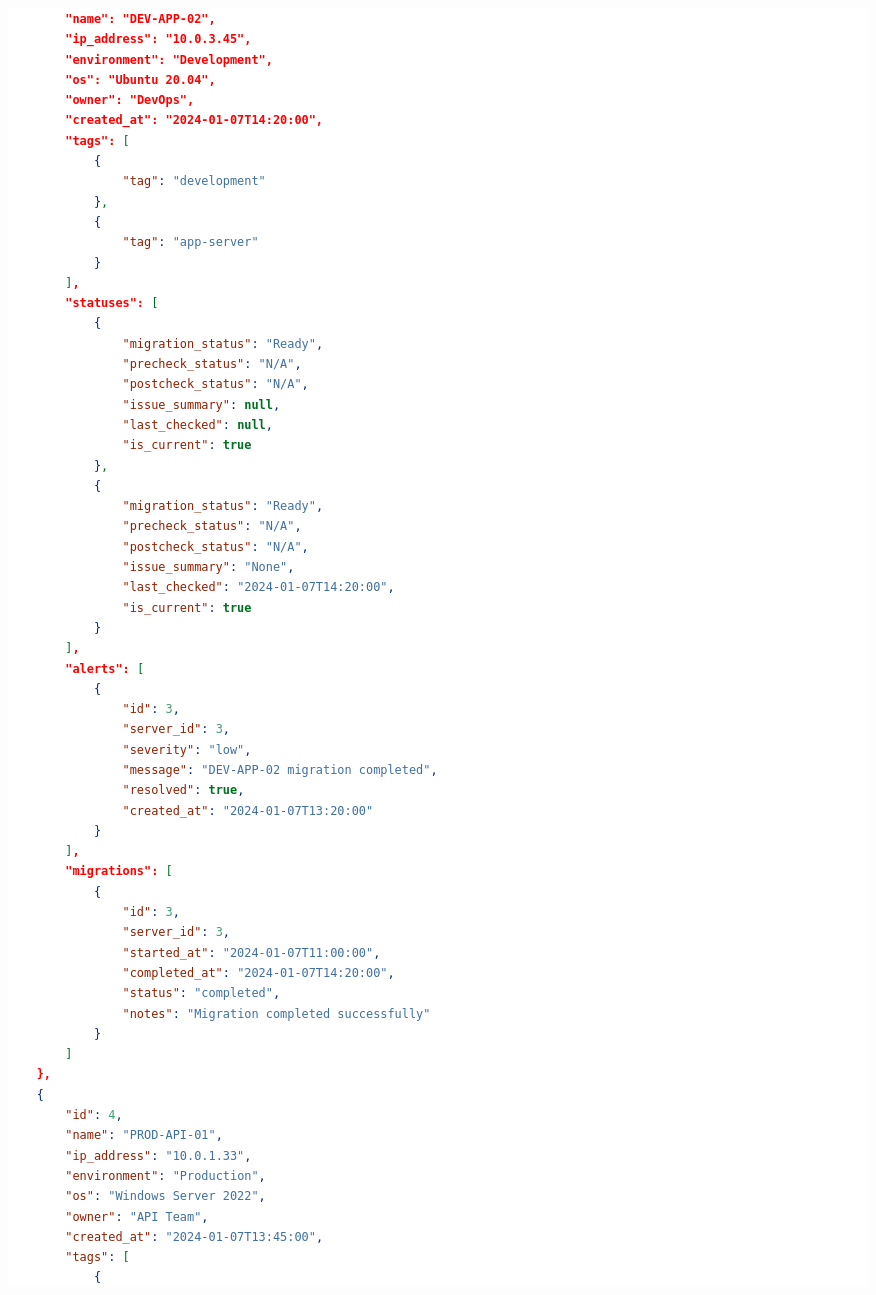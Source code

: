 ```json
        "name": "DEV-APP-02",
        "ip_address": "10.0.3.45",
        "environment": "Development",
        "os": "Ubuntu 20.04",
        "owner": "DevOps",
        "created_at": "2024-01-07T14:20:00",
        "tags": [
            {
                "tag": "development"
            },
            {
                "tag": "app-server"
            }
        ],
        "statuses": [
            {
                "migration_status": "Ready",
                "precheck_status": "N/A",
                "postcheck_status": "N/A",
                "issue_summary": null,
                "last_checked": null,
                "is_current": true
            },
            {
                "migration_status": "Ready",
                "precheck_status": "N/A",
                "postcheck_status": "N/A",
                "issue_summary": "None",
                "last_checked": "2024-01-07T14:20:00",
                "is_current": true
            }
        ],
        "alerts": [
            {
                "id": 3,
                "server_id": 3,
                "severity": "low",
                "message": "DEV-APP-02 migration completed",
                "resolved": true,
                "created_at": "2024-01-07T13:20:00"
            }
        ],
        "migrations": [
            {
                "id": 3,
                "server_id": 3,
                "started_at": "2024-01-07T11:00:00",
                "completed_at": "2024-01-07T14:20:00",
                "status": "completed",
                "notes": "Migration completed successfully"
            }
        ]
    },
    {
        "id": 4,
        "name": "PROD-API-01",
        "ip_address": "10.0.1.33",
        "environment": "Production",
        "os": "Windows Server 2022",
        "owner": "API Team",
        "created_at": "2024-01-07T13:45:00",
        "tags": [
            {
```